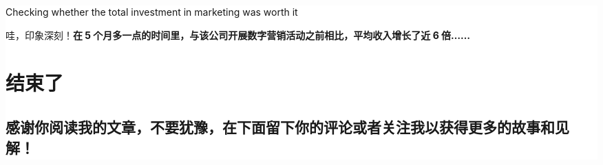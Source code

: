 
Checking whether the total investment in marketing was worth it

哇，印象深刻！**在 5 个月多一点的时间里，与该公司开展数字营销活动之前相比，平均收入增长了近 6 倍……**

# 结束了

## 感谢你阅读我的文章，不要犹豫，在下面留下你的评论或者关注我以获得更多的故事和见解！